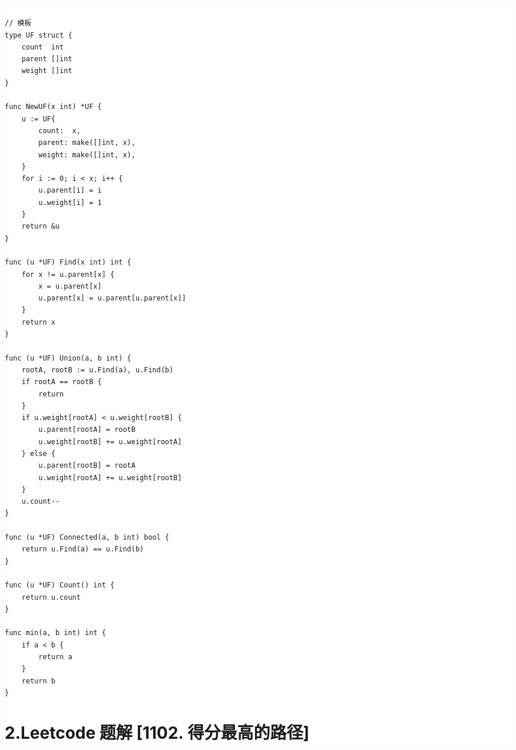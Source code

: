 ```golang

// 模板
type UF struct {
	count  int
	parent []int
	weight []int
}

func NewUF(x int) *UF {
	u := UF{
		count:  x,
		parent: make([]int, x),
		weight: make([]int, x),
	}
	for i := 0; i < x; i++ {
		u.parent[i] = i
		u.weight[i] = 1
	}
	return &u
}

func (u *UF) Find(x int) int {
	for x != u.parent[x] {
		x = u.parent[x]
		u.parent[x] = u.parent[u.parent[x]]
	}
	return x
}

func (u *UF) Union(a, b int) {
	rootA, rootB := u.Find(a), u.Find(b)
	if rootA == rootB {
		return
	}
	if u.weight[rootA] < u.weight[rootB] {
		u.parent[rootA] = rootB
		u.weight[rootB] += u.weight[rootA]
	} else {
		u.parent[rootB] = rootA
		u.weight[rootA] += u.weight[rootB]
	}
	u.count--
}

func (u *UF) Connected(a, b int) bool {
	return u.Find(a) == u.Find(b)
}

func (u *UF) Count() int {
	return u.count
}

func min(a, b int) int {
	if a < b {
		return a
	}
	return b
}

```
# 2.Leetcode 题解 [1102. 得分最高的路径]
